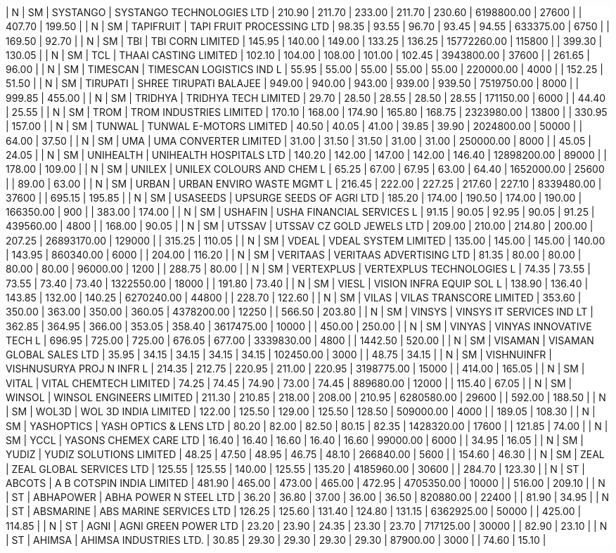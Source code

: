 | N | SM | SYSTANGO | SYSTANGO TECHNOLOGIES LTD | 210.90 | 211.70 | 233.00 | 211.70 | 230.60 | 6198800.00 | 27600 |  | 407.70 | 199.50 |
| N | SM | TAPIFRUIT | TAPI FRUIT PROCESSING LTD | 98.35 | 93.55 | 96.70 | 93.45 | 94.55 | 633375.00 | 6750 |  | 169.50 | 92.70 |
| N | SM | TBI | TBI CORN LIMITED | 145.95 | 140.00 | 149.00 | 133.25 | 136.25 | 15772260.00 | 115800 |  | 399.30 | 130.05 |
| N | SM | TCL | THAAI CASTING LIMITED | 102.10 | 104.00 | 108.00 | 101.00 | 102.45 | 3943800.00 | 37600 |  | 261.65 | 96.00 |
| N | SM | TIMESCAN | TIMESCAN LOGISTICS IND L | 55.95 | 55.00 | 55.00 | 55.00 | 55.00 | 220000.00 | 4000 |  | 152.25 | 51.50 |
| N | SM | TIRUPATI | SHREE TIRUPATI BALAJEE | 949.00 | 940.00 | 943.00 | 939.00 | 939.50 | 7519750.00 | 8000 |  | 999.85 | 455.00 |
| N | SM | TRIDHYA | TRIDHYA TECH LIMITED | 29.70 | 28.50 | 28.55 | 28.50 | 28.55 | 171150.00 | 6000 |  | 44.40 | 25.55 |
| N | SM | TROM | TROM INDUSTRIES LIMITED | 170.10 | 168.00 | 174.90 | 165.80 | 168.75 | 2323980.00 | 13800 |  | 330.95 | 157.00 |
| N | SM | TUNWAL | TUNWAL E-MOTORS LIMITED | 40.50 | 40.05 | 41.00 | 39.85 | 39.90 | 2024800.00 | 50000 |  | 64.00 | 37.50 |
| N | SM | UMA | UMA CONVERTER LIMITED | 31.00 | 31.50 | 31.50 | 31.00 | 31.00 | 250000.00 | 8000 |  | 45.05 | 24.05 |
| N | SM | UNIHEALTH | UNIHEALTH HOSPITALS LTD | 140.20 | 142.00 | 147.00 | 142.00 | 146.40 | 12898200.00 | 89000 |  | 178.00 | 109.00 |
| N | SM | UNILEX | UNILEX COLOURS AND CHEM L | 65.25 | 67.00 | 67.95 | 63.00 | 64.40 | 1652000.00 | 25600 |  | 89.00 | 63.00 |
| N | SM | URBAN | URBAN ENVIRO WASTE MGMT L | 216.45 | 222.00 | 227.25 | 217.60 | 227.10 | 8339480.00 | 37600 |  | 695.15 | 195.85 |
| N | SM | USASEEDS | UPSURGE SEEDS OF AGRI LTD | 185.20 | 174.00 | 190.50 | 174.00 | 190.00 | 166350.00 | 900 |  | 383.00 | 174.00 |
| N | SM | USHAFIN | USHA FINANCIAL SERVICES L | 91.15 | 90.05 | 92.95 | 90.05 | 91.25 | 439560.00 | 4800 |  | 168.00 | 90.05 |
| N | SM | UTSSAV | UTSSAV CZ GOLD JEWELS LTD | 209.00 | 210.00 | 214.80 | 200.00 | 207.25 | 26893170.00 | 129000 |  | 315.25 | 110.05 |
| N | SM | VDEAL | VDEAL SYSTEM LIMITED | 135.00 | 145.00 | 145.00 | 140.00 | 143.95 | 860340.00 | 6000 |  | 204.00 | 116.20 |
| N | SM | VERITAAS | VERITAAS ADVERTISING LTD | 81.35 | 80.00 | 80.00 | 80.00 | 80.00 | 96000.00 | 1200 |  | 288.75 | 80.00 |
| N | SM | VERTEXPLUS | VERTEXPLUS TECHNOLOGIES L | 74.35 | 73.55 | 73.55 | 73.40 | 73.40 | 1322550.00 | 18000 |  | 191.80 | 73.40 |
| N | SM | VIESL | VISION INFRA EQUIP SOL L | 138.90 | 136.40 | 143.85 | 132.00 | 140.25 | 6270240.00 | 44800 |  | 228.70 | 122.60 |
| N | SM | VILAS | VILAS TRANSCORE LIMITED | 353.60 | 350.00 | 363.00 | 350.00 | 360.05 | 4378200.00 | 12250 |  | 566.50 | 203.80 |
| N | SM | VINSYS | VINSYS IT SERVICES IND LT | 362.85 | 364.95 | 366.00 | 353.05 | 358.40 | 3617475.00 | 10000 |  | 450.00 | 250.00 |
| N | SM | VINYAS | VINYAS INNOVATIVE TECH L | 696.95 | 725.00 | 725.00 | 676.05 | 677.00 | 3339830.00 | 4800 |  | 1442.50 | 520.00 |
| N | SM | VISAMAN | VISAMAN GLOBAL SALES LTD | 35.95 | 34.15 | 34.15 | 34.15 | 34.15 | 102450.00 | 3000 |  | 48.75 | 34.15 |
| N | SM | VISHNUINFR | VISHNUSURYA PROJ N INFR L | 214.35 | 212.75 | 220.95 | 211.00 | 220.95 | 3198775.00 | 15000 |  | 414.00 | 165.05 |
| N | SM | VITAL | VITAL CHEMTECH LIMITED | 74.25 | 74.45 | 74.90 | 73.00 | 74.45 | 889680.00 | 12000 |  | 115.40 | 67.05 |
| N | SM | WINSOL | WINSOL ENGINEERS LIMITED | 211.30 | 210.85 | 218.00 | 208.00 | 210.95 | 6280580.00 | 29600 |  | 592.00 | 188.50 |
| N | SM | WOL3D | WOL 3D INDIA LIMITED | 122.00 | 125.50 | 129.00 | 125.50 | 128.50 | 509000.00 | 4000 |  | 189.05 | 108.30 |
| N | SM | YASHOPTICS | YASH OPTICS & LENS LTD | 80.20 | 82.00 | 82.50 | 80.15 | 82.35 | 1428320.00 | 17600 |  | 121.85 | 74.00 |
| N | SM | YCCL | YASONS CHEMEX CARE LTD | 16.40 | 16.40 | 16.60 | 16.40 | 16.60 | 99000.00 | 6000 |  | 34.95 | 16.05 |
| N | SM | YUDIZ | YUDIZ SOLUTIONS LIMITED | 48.25 | 47.50 | 48.95 | 46.75 | 48.10 | 266840.00 | 5600 |  | 154.60 | 46.30 |
| N | SM | ZEAL | ZEAL GLOBAL SERVICES LTD | 125.55 | 125.55 | 140.00 | 125.55 | 135.20 | 4185960.00 | 30600 |  | 284.70 | 123.30 |
| N | ST | ABCOTS | A B COTSPIN INDIA LIMITED | 481.90 | 465.00 | 473.00 | 465.00 | 472.95 | 4705350.00 | 10000 |  | 516.00 | 209.10 |
| N | ST | ABHAPOWER | ABHA POWER N STEEL LTD | 36.20 | 36.80 | 37.00 | 36.00 | 36.50 | 820880.00 | 22400 |  | 81.90 | 34.95 |
| N | ST | ABSMARINE | ABS MARINE SERVICES LTD | 126.25 | 125.60 | 131.40 | 124.80 | 131.15 | 6362925.00 | 50000 |  | 425.00 | 114.85 |
| N | ST | AGNI | AGNI GREEN POWER LTD | 23.20 | 23.90 | 24.35 | 23.30 | 23.70 | 717125.00 | 30000 |  | 82.90 | 23.10 |
| N | ST | AHIMSA | AHIMSA INDUSTRIES LTD. | 30.85 | 29.30 | 29.30 | 29.30 | 29.30 | 87900.00 | 3000 |  | 74.60 | 15.10 |